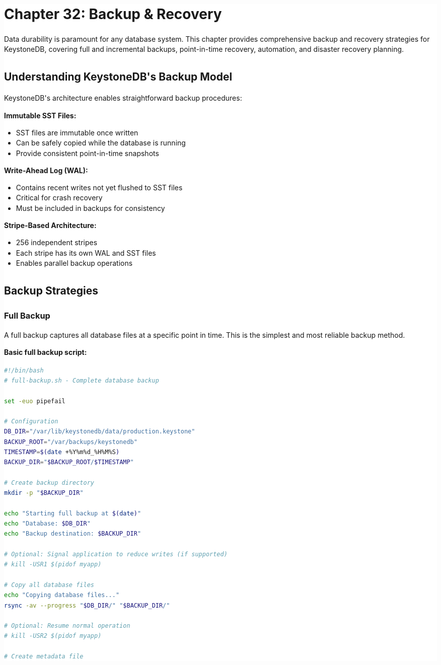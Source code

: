 # Chapter 32: Backup & Recovery

Data durability is paramount for any database system. This chapter provides comprehensive backup and recovery strategies for KeystoneDB, covering full and incremental backups, point-in-time recovery, automation, and disaster recovery planning.

## Understanding KeystoneDB's Backup Model

KeystoneDB's architecture enables straightforward backup procedures:

**Immutable SST Files:**
- SST files are immutable once written
- Can be safely copied while the database is running
- Provide consistent point-in-time snapshots

**Write-Ahead Log (WAL):**
- Contains recent writes not yet flushed to SST files
- Critical for crash recovery
- Must be included in backups for consistency

**Stripe-Based Architecture:**
- 256 independent stripes
- Each stripe has its own WAL and SST files
- Enables parallel backup operations

## Backup Strategies

### Full Backup

A full backup captures all database files at a specific point in time. This is the simplest and most reliable backup method.

**Basic full backup script:**

```bash
#!/bin/bash
# full-backup.sh - Complete database backup

set -euo pipefail

# Configuration
DB_DIR="/var/lib/keystonedb/data/production.keystone"
BACKUP_ROOT="/var/backups/keystonedb"
TIMESTAMP=$(date +%Y%m%d_%H%M%S)
BACKUP_DIR="$BACKUP_ROOT/$TIMESTAMP"

# Create backup directory
mkdir -p "$BACKUP_DIR"

echo "Starting full backup at $(date)"
echo "Database: $DB_DIR"
echo "Backup destination: $BACKUP_DIR"

# Optional: Signal application to reduce writes (if supported)
# kill -USR1 $(pidof myapp)

# Copy all database files
echo "Copying database files..."
rsync -av --progress "$DB_DIR/" "$BACKUP_DIR/"

# Optional: Resume normal operation
# kill -USR2 $(pidof myapp)

# Create metadata file
```